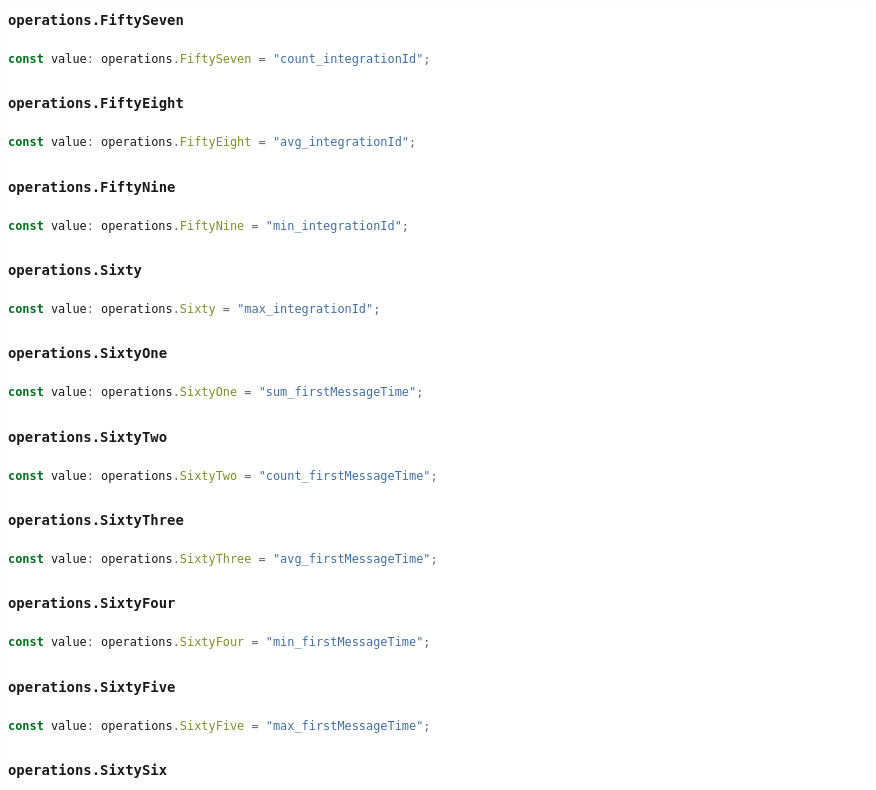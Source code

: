 ### `operations.FiftySeven`

```typescript
const value: operations.FiftySeven = "count_integrationId";
```

### `operations.FiftyEight`

```typescript
const value: operations.FiftyEight = "avg_integrationId";
```

### `operations.FiftyNine`

```typescript
const value: operations.FiftyNine = "min_integrationId";
```

### `operations.Sixty`

```typescript
const value: operations.Sixty = "max_integrationId";
```

### `operations.SixtyOne`

```typescript
const value: operations.SixtyOne = "sum_firstMessageTime";
```

### `operations.SixtyTwo`

```typescript
const value: operations.SixtyTwo = "count_firstMessageTime";
```

### `operations.SixtyThree`

```typescript
const value: operations.SixtyThree = "avg_firstMessageTime";
```

### `operations.SixtyFour`

```typescript
const value: operations.SixtyFour = "min_firstMessageTime";
```

### `operations.SixtyFive`

```typescript
const value: operations.SixtyFive = "max_firstMessageTime";
```

### `operations.SixtySix`
